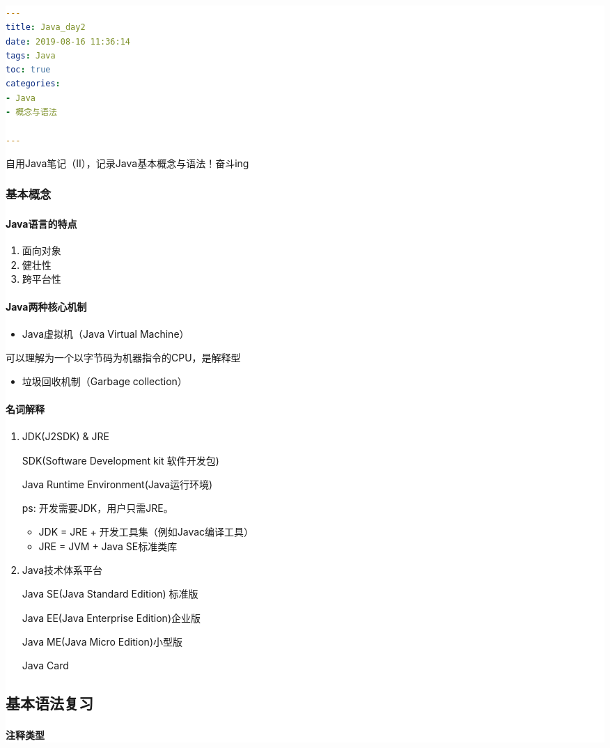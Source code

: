 ```yaml
---
title: Java_day2
date: 2019-08-16 11:36:14
tags: Java
toc: true
categories: 
- Java
- 概念与语法

---
```


自用Java笔记（Ⅱ），记录Java基本概念与语法！奋斗ing

### 基本概念

#### Java语言的特点

1. 面向对象
2. 健壮性
3. 跨平台性

#### Java两种核心机制

- Java虚拟机（Java Virtual Machine）

可以理解为一个以字节码为机器指令的CPU，是解释型

- 垃圾回收机制（Garbage collection）

#### 名词解释

1. JDK(J2SDK) & JRE

   SDK(Software Development kit 软件开发包)

   Java Runtime Environment(Java运行环境)

   ps: 开发需要JDK，用户只需JRE。
   
   - JDK = JRE + 开发工具集（例如Javac编译工具）
   - JRE = JVM + Java SE标准类库
   
2. Java技术体系平台

   Java SE(Java Standard Edition) 标准版

   Java EE(Java Enterprise Edition)企业版

   Java ME(Java Micro Edition)小型版

   Java Card

## 基本语法复习

#### 注释类型
